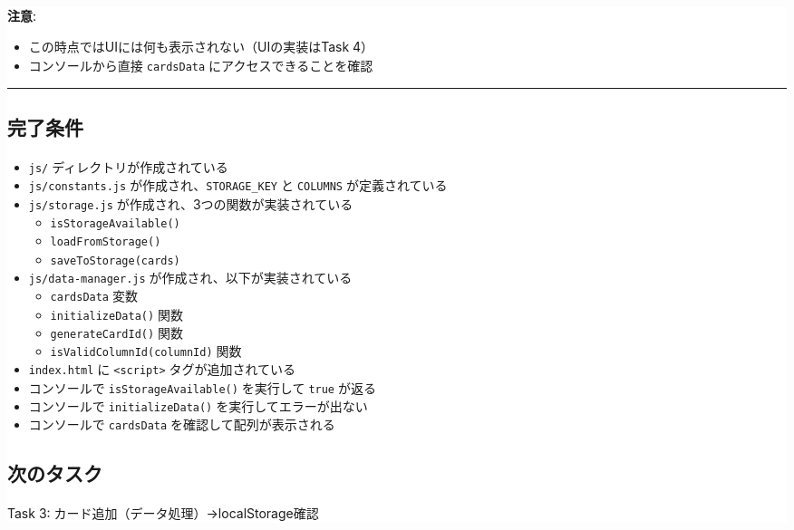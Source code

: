 **注意**:
- この時点ではUIには何も表示されない（UIの実装はTask 4）
- コンソールから直接 `cardsData` にアクセスできることを確認

---

## 完了条件

- `js/` ディレクトリが作成されている
- `js/constants.js` が作成され、`STORAGE_KEY` と `COLUMNS` が定義されている
- `js/storage.js` が作成され、3つの関数が実装されている
  - `isStorageAvailable()`
  - `loadFromStorage()`
  - `saveToStorage(cards)`
- `js/data-manager.js` が作成され、以下が実装されている
  - `cardsData` 変数
  - `initializeData()` 関数
  - `generateCardId()` 関数
  - `isValidColumnId(columnId)` 関数
- `index.html` に `<script>` タグが追加されている
- コンソールで `isStorageAvailable()` を実行して `true` が返る
- コンソールで `initializeData()` を実行してエラーが出ない
- コンソールで `cardsData` を確認して配列が表示される

## 次のタスク

Task 3: カード追加（データ処理）→localStorage確認
